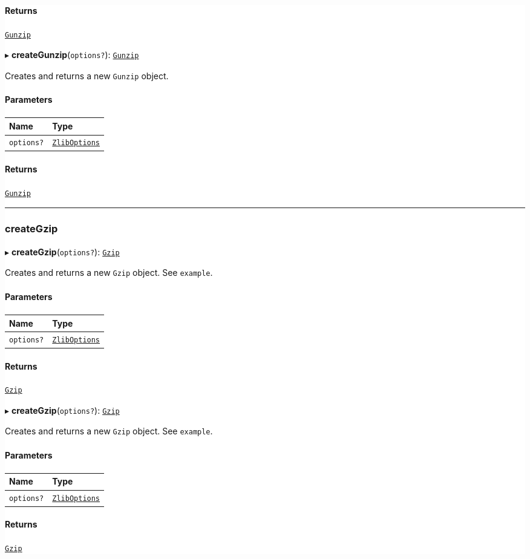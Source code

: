 #### Returns

[`Gunzip`](https://oven-sh.github.io/bun-types/interfaces/zlib_.Gunzip-1.md)

▸ **createGunzip**(`options?`): [`Gunzip`](https://oven-sh.github.io/bun-types/interfaces/zlib_.Gunzip-1.md)

Creates and returns a new `Gunzip` object.

#### Parameters

| Name | Type |
| :------ | :------ |
| `options?` | [`ZlibOptions`](https://oven-sh.github.io/bun-types/interfaces/zlib_.ZlibOptions.md) |

#### Returns

[`Gunzip`](https://oven-sh.github.io/bun-types/interfaces/zlib_.Gunzip-1.md)

___

### createGzip

▸ **createGzip**(`options?`): [`Gzip`](https://oven-sh.github.io/bun-types/interfaces/zlib_.Gzip-1.md)

Creates and returns a new `Gzip` object.
See `example`.

#### Parameters

| Name | Type |
| :------ | :------ |
| `options?` | [`ZlibOptions`](https://oven-sh.github.io/bun-types/interfaces/zlib_.ZlibOptions.md) |

#### Returns

[`Gzip`](https://oven-sh.github.io/bun-types/interfaces/zlib_.Gzip-1.md)

▸ **createGzip**(`options?`): [`Gzip`](https://oven-sh.github.io/bun-types/interfaces/zlib_.Gzip-1.md)

Creates and returns a new `Gzip` object.
See `example`.

#### Parameters

| Name | Type |
| :------ | :------ |
| `options?` | [`ZlibOptions`](https://oven-sh.github.io/bun-types/interfaces/zlib_.ZlibOptions.md) |

#### Returns

[`Gzip`](https://oven-sh.github.io/bun-types/interfaces/zlib_.Gzip-1.md)
